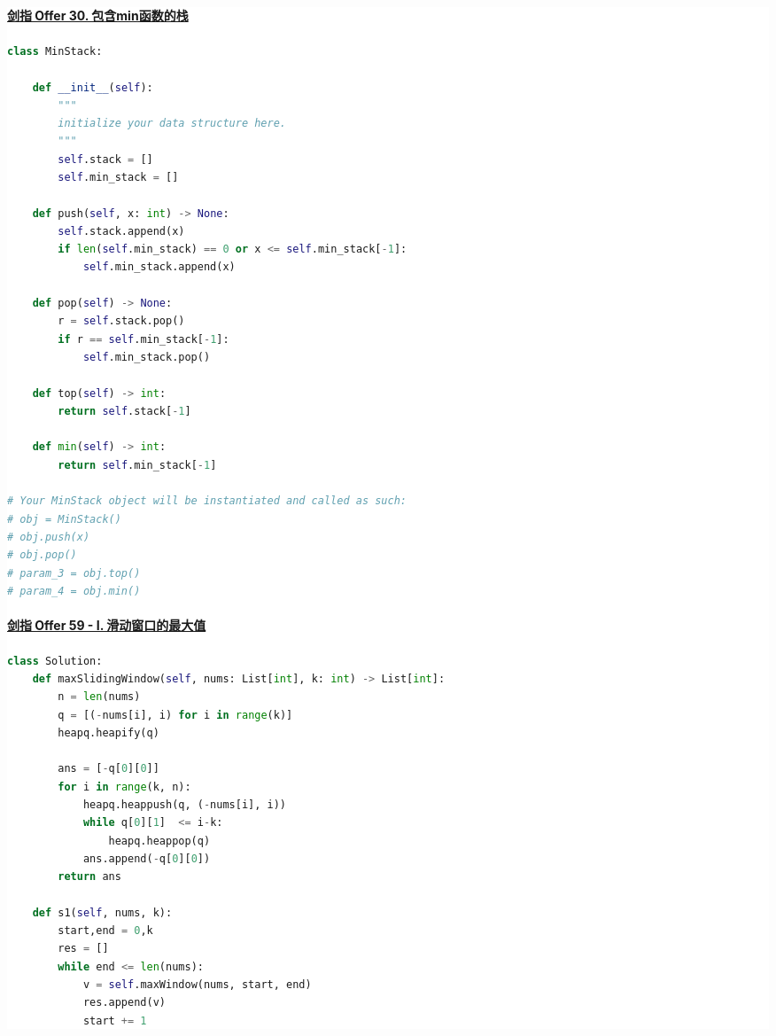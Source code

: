 
#### [剑指 Offer 30. 包含min函数的栈](https://leetcode.cn/problems/bao-han-minhan-shu-de-zhan-lcof/?envType=study-plan-v2&envId=coding-interviews)

```python
class MinStack:

    def __init__(self):
        """
        initialize your data structure here.
        """
        self.stack = []
        self.min_stack = []

    def push(self, x: int) -> None:
        self.stack.append(x)
        if len(self.min_stack) == 0 or x <= self.min_stack[-1]:
            self.min_stack.append(x)

    def pop(self) -> None:
        r = self.stack.pop()
        if r == self.min_stack[-1]:
            self.min_stack.pop()

    def top(self) -> int:
        return self.stack[-1]

    def min(self) -> int:
        return self.min_stack[-1]

# Your MinStack object will be instantiated and called as such:
# obj = MinStack()
# obj.push(x)
# obj.pop()
# param_3 = obj.top()
# param_4 = obj.min()
```

#### [剑指 Offer 59 - I. 滑动窗口的最大值](https://leetcode.cn/problems/hua-dong-chuang-kou-de-zui-da-zhi-lcof/?envType=study-plan-v2&envId=coding-interviews)

```python
class Solution:
    def maxSlidingWindow(self, nums: List[int], k: int) -> List[int]:
        n = len(nums)
        q = [(-nums[i], i) for i in range(k)]
        heapq.heapify(q)
    
        ans = [-q[0][0]]
        for i in range(k, n):
            heapq.heappush(q, (-nums[i], i))
            while q[0][1]  <= i-k:
                heapq.heappop(q)
            ans.append(-q[0][0])
        return ans

    def s1(self, nums, k):
        start,end = 0,k
        res = []
        while end <= len(nums):
            v = self.maxWindow(nums, start, end)
            res.append(v)
            start += 1
```
